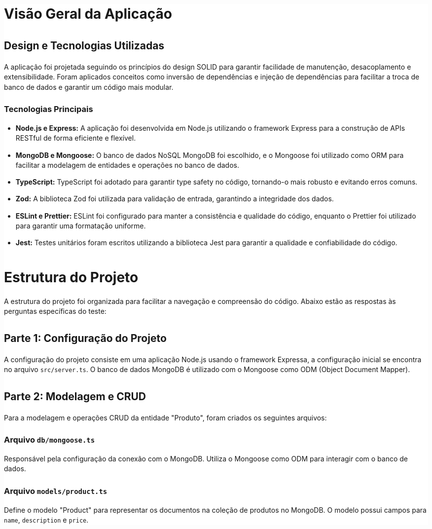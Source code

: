 # Visão Geral da Aplicação

## Design e Tecnologias Utilizadas

A aplicação foi projetada seguindo os princípios do design SOLID para garantir facilidade de manutenção, desacoplamento e extensibilidade. Foram aplicados conceitos como inversão de dependências e injeção de dependências para facilitar a troca de banco de dados e garantir um código mais modular.

### Tecnologias Principais

- **Node.js e Express:** A aplicação foi desenvolvida em Node.js utilizando o framework Express para a construção de APIs RESTful de forma eficiente e flexível.

- **MongoDB e Mongoose:** O banco de dados NoSQL MongoDB foi escolhido, e o Mongoose foi utilizado como ORM para facilitar a modelagem de entidades e operações no banco de dados.

- **TypeScript:** TypeScript foi adotado para garantir type safety no código, tornando-o mais robusto e evitando erros comuns.

- **Zod:** A biblioteca Zod foi utilizada para validação de entrada, garantindo a integridade dos dados.

- **ESLint e Prettier:** ESLint foi configurado para manter a consistência e qualidade do código, enquanto o Prettier foi utilizado para garantir uma formatação uniforme.

- **Jest:** Testes unitários foram escritos utilizando a biblioteca Jest para garantir a qualidade e confiabilidade do código.

# Estrutura do Projeto

A estrutura do projeto foi organizada para facilitar a navegação e compreensão do código. Abaixo estão as respostas às perguntas específicas do teste:

## Parte 1: Configuração do Projeto

A configuração do projeto consiste em uma aplicação Node.js usando o framework Expressa, a configuração inicial se encontra no arquivo `src/server.ts`. O banco de dados MongoDB é utilizado com o Mongoose como ODM (Object Document Mapper).

## Parte 2: Modelagem e CRUD

Para a modelagem e operações CRUD da entidade "Produto", foram criados os seguintes arquivos:

### Arquivo `db/mongoose.ts`

Responsável pela configuração da conexão com o MongoDB. Utiliza o Mongoose como ODM para interagir com o banco de dados.

### Arquivo `models/product.ts`

Define o modelo "Product" para representar os documentos na coleção de produtos no MongoDB. O modelo possui campos para `name`, `description` e `price`.
